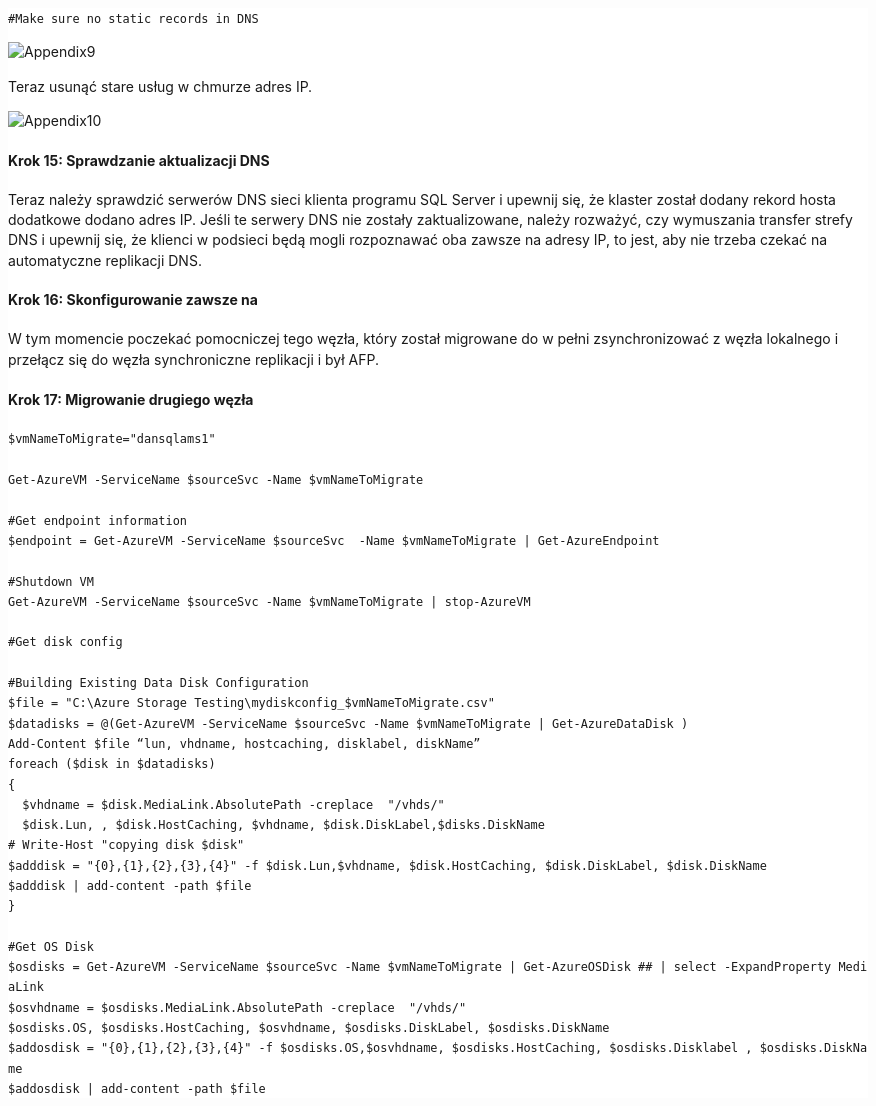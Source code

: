     #Make sure no static records in DNS

![Appendix9][19]

Teraz usunąć stare usług w chmurze adres IP.

![Appendix10][20]

#### <a name="step-15-dns-update-check"></a>Krok 15: Sprawdzanie aktualizacji DNS

Teraz należy sprawdzić serwerów DNS sieci klienta programu SQL Server i upewnij się, że klaster został dodany rekord hosta dodatkowe dodano adres IP. Jeśli te serwery DNS nie zostały zaktualizowane, należy rozważyć, czy wymuszania transfer strefy DNS i upewnij się, że klienci w podsieci będą mogli rozpoznawać oba zawsze na adresy IP, to jest, aby nie trzeba czekać na automatyczne replikacji DNS.

#### <a name="step-16-reconfigure-always-on"></a>Krok 16: Skonfigurowanie zawsze na

W tym momencie poczekać pomocniczej tego węzła, który został migrowane do w pełni zsynchronizować z węzła lokalnego i przełącz się do węzła synchroniczne replikacji i był AFP.  

#### <a name="step-17-migrate-second-node"></a>Krok 17: Migrowanie drugiego węzła
    $vmNameToMigrate="dansqlams1"

    Get-AzureVM -ServiceName $sourceSvc -Name $vmNameToMigrate

    #Get endpoint information
    $endpoint = Get-AzureVM -ServiceName $sourceSvc  -Name $vmNameToMigrate | Get-AzureEndpoint

    #Shutdown VM
    Get-AzureVM -ServiceName $sourceSvc -Name $vmNameToMigrate | stop-AzureVM

    #Get disk config

    #Building Existing Data Disk Configuration
    $file = "C:\Azure Storage Testing\mydiskconfig_$vmNameToMigrate.csv"
    $datadisks = @(Get-AzureVM -ServiceName $sourceSvc -Name $vmNameToMigrate | Get-AzureDataDisk )
    Add-Content $file “lun, vhdname, hostcaching, disklabel, diskName”
    foreach ($disk in $datadisks)
    {
      $vhdname = $disk.MediaLink.AbsolutePath -creplace  "/vhds/"
      $disk.Lun, , $disk.HostCaching, $vhdname, $disk.DiskLabel,$disks.DiskName
    # Write-Host "copying disk $disk"
    $adddisk = "{0},{1},{2},{3},{4}" -f $disk.Lun,$vhdname, $disk.HostCaching, $disk.DiskLabel, $disk.DiskName
    $adddisk | add-content -path $file
    }

    #Get OS Disk
    $osdisks = Get-AzureVM -ServiceName $sourceSvc -Name $vmNameToMigrate | Get-AzureOSDisk ## | select -ExpandProperty MediaLink
    $osvhdname = $osdisks.MediaLink.AbsolutePath -creplace  "/vhds/"
    $osdisks.OS, $osdisks.HostCaching, $osvhdname, $osdisks.DiskLabel, $osdisks.DiskName
    $addosdisk = "{0},{1},{2},{3},{4}" -f $osdisks.OS,$osvhdname, $osdisks.HostCaching, $osdisks.Disklabel , $osdisks.DiskName
    $addosdisk | add-content -path $file


[1]: ./media/virtual-machines-windows-classic-sql-server-premium-storage/1_VNET_Portal.png
[2]: ./media/virtual-machines-windows-classic-sql-server-premium-storage/2_Diskname_Lun.png
[3]: ./media/virtual-machines-windows-classic-sql-server-premium-storage/3_Virtual_Disk_Properties.png
[4]: ./media/virtual-machines-windows-classic-sql-server-premium-storage/4_Virtual_Disk_Properties_Details.png
[5]: ./media/virtual-machines-windows-classic-sql-server-premium-storage/5_Get_Storage_Pool.png
[6]: ./media/virtual-machines-windows-classic-sql-server-premium-storage/6_Deployments_Always_On.png
[7]: ./media/virtual-machines-windows-classic-sql-server-premium-storage/7_Add_More_Secondaries.png
[8]: ./media/virtual-machines-windows-classic-sql-server-premium-storage/8_Use_Existing_Secondary_Single_Site.png
[9]: ./media/virtual-machines-windows-classic-sql-server-premium-storage/9_Use_Existing_Secondary_Multi_Site.png
[10]: ./media/virtual-machines-windows-classic-sql-server-premium-storage/9_Use_Existing_Secondary_Multi_Site_b.png
[11]: ./media/virtual-machines-windows-classic-sql-server-premium-storage/10_Appendix_01.png
[12]: ./media/virtual-machines-windows-classic-sql-server-premium-storage/10_Appendix_02.png
[13]: ./media/virtual-machines-windows-classic-sql-server-premium-storage/10_Appendix_03.png
[14]: ./media/virtual-machines-windows-classic-sql-server-premium-storage/10_Appendix_04.png
[15]: ./media/virtual-machines-windows-classic-sql-server-premium-storage/10_Appendix_05.png
[16]: ./media/virtual-machines-windows-classic-sql-server-premium-storage/10_Appendix_06.png
[17]: ./media/virtual-machines-windows-classic-sql-server-premium-storage/10_Appendix_07.png
[18]: ./media/virtual-machines-windows-classic-sql-server-premium-storage/10_Appendix_08.png
[19]: ./media/virtual-machines-windows-classic-sql-server-premium-storage/10_Appendix_09.png
[20]: ./media/virtual-machines-windows-classic-sql-server-premium-storage/10_Appendix_10.png
[21]: ./media/virtual-machines-windows-classic-sql-server-premium-storage/10_Appendix_11.png
[22]: ./media/virtual-machines-windows-classic-sql-server-premium-storage/10_Appendix_12.png
[23]: ./media/virtual-machines-windows-classic-sql-server-premium-storage/10_Appendix_13.png
[24]: ./media/virtual-machines-windows-classic-sql-server-premium-storage/10_Appendix_14.png
[25]: ./media/virtual-machines-windows-classic-sql-server-premium-storage/10_Appendix_15.png